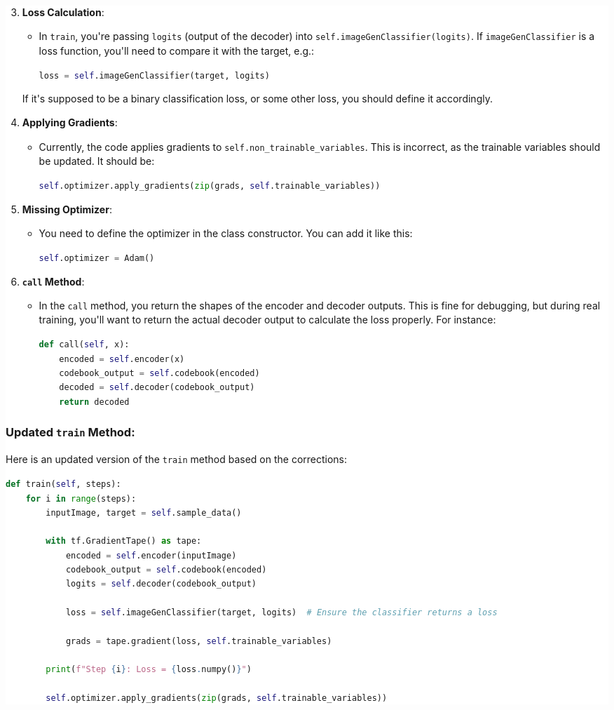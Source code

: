 3. **Loss Calculation**:
   - In `train`, you're passing `logits` (output of the decoder) into `self.imageGenClassifier(logits)`. If `imageGenClassifier` is a loss function, you'll need to compare it with the target, e.g.:
     ```python
     loss = self.imageGenClassifier(target, logits)
     ```
   
   If it's supposed to be a binary classification loss, or some other loss, you should define it accordingly.

4. **Applying Gradients**:
   - Currently, the code applies gradients to `self.non_trainable_variables`. This is incorrect, as the trainable variables should be updated. It should be:
     ```python
     self.optimizer.apply_gradients(zip(grads, self.trainable_variables))
     ```

5. **Missing Optimizer**:
   - You need to define the optimizer in the class constructor. You can add it like this:
     ```python
     self.optimizer = Adam()
     ```

6. **`call` Method**:
   - In the `call` method, you return the shapes of the encoder and decoder outputs. This is fine for debugging, but during real training, you'll want to return the actual decoder output to calculate the loss properly. For instance:
     ```python
     def call(self, x):
         encoded = self.encoder(x)
         codebook_output = self.codebook(encoded)
         decoded = self.decoder(codebook_output)
         return decoded
     ```

### Updated `train` Method:
Here is an updated version of the `train` method based on the corrections:

```python
def train(self, steps):
    for i in range(steps):
        inputImage, target = self.sample_data()

        with tf.GradientTape() as tape:
            encoded = self.encoder(inputImage)
            codebook_output = self.codebook(encoded)
            logits = self.decoder(codebook_output)

            loss = self.imageGenClassifier(target, logits)  # Ensure the classifier returns a loss

            grads = tape.gradient(loss, self.trainable_variables)

        print(f"Step {i}: Loss = {loss.numpy()}")

        self.optimizer.apply_gradients(zip(grads, self.trainable_variables))
```
